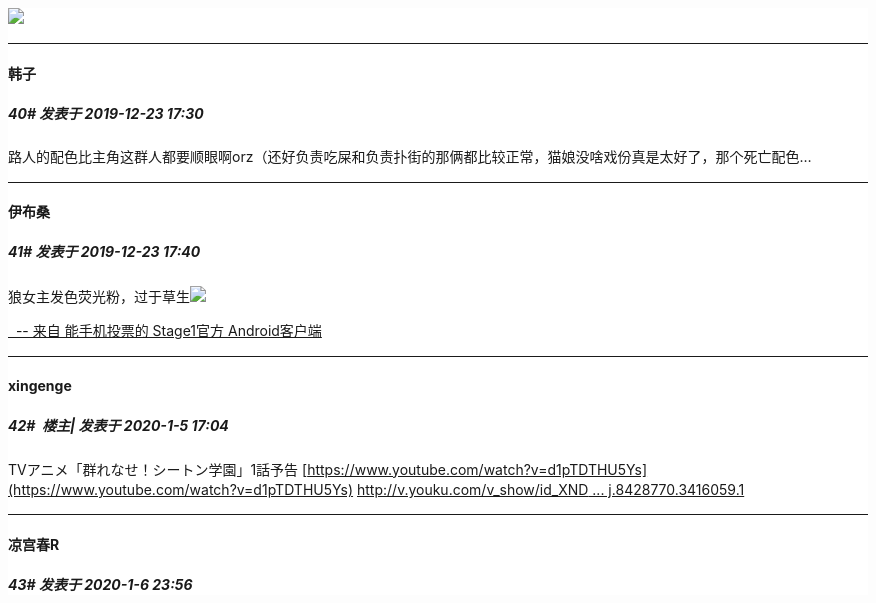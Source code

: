 <img src="https://files.catbox.moe/g975ee.jpg" referrerpolicy="no-referrer">







-----

####  韩子  
##### 40#       发表于 2019-12-23 17:30




路人的配色比主角这群人都要顺眼啊orz（还好负责吃屎和负责扑街的那俩都比较正常，猫娘没啥戏份真是太好了，那个死亡配色…







-----

####  伊布桑  
##### 41#       发表于 2019-12-23 17:40




狼女主发色荧光粉，过于草生<img src="https://static.saraba1st.com/image/smiley/face2017/002.png" referrerpolicy="no-referrer">

[  -- 来自 能手机投票的 Stage1官方 Android客户端](https://www.coolapk.com/apk/140634)







-----

####  xingenge  
##### 42#         楼主| 发表于 2020-1-5 17:04




TVアニメ「群れなせ！シートン学園」1話予告
[https://www.youtube.com/watch?v=d1pTDTHU5Ys](https://www.youtube.com/watch?v=d1pTDTHU5Ys)
[http://v.youku.com/v_show/id_XND ... j.8428770.3416059.1](http://v.youku.com/v_show/id_XNDQ5NTM2ODg2MA==.html?spm=a2h3j.8428770.3416059.1)







-----

####  凉宫春R  
##### 43#       发表于 2020-1-6 23:56

